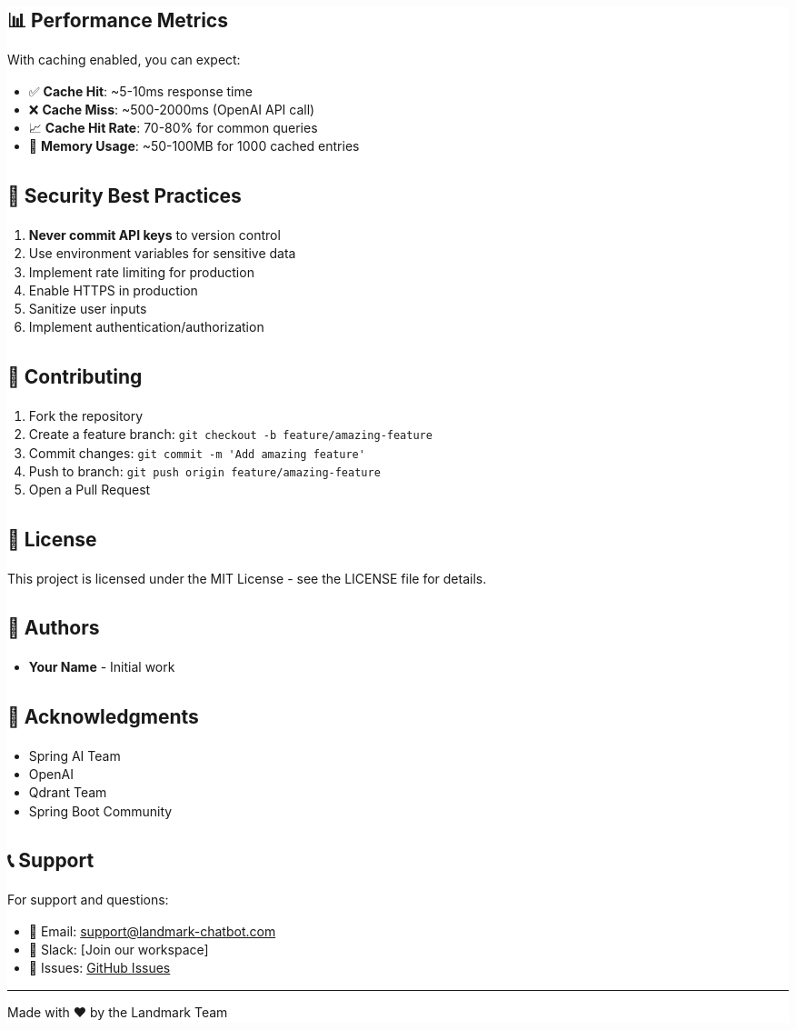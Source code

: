 ## 📊 Performance Metrics

With caching enabled, you can expect:

- ✅ **Cache Hit**: ~5-10ms response time
- ❌ **Cache Miss**: ~500-2000ms (OpenAI API call)
- 📈 **Cache Hit Rate**: 70-80% for common queries
- 💾 **Memory Usage**: ~50-100MB for 1000 cached entries

## 🔐 Security Best Practices

1. **Never commit API keys** to version control
2. Use environment variables for sensitive data
3. Implement rate limiting for production
4. Enable HTTPS in production
5. Sanitize user inputs
6. Implement authentication/authorization

## 🤝 Contributing

1. Fork the repository
2. Create a feature branch: `git checkout -b feature/amazing-feature`
3. Commit changes: `git commit -m 'Add amazing feature'`
4. Push to branch: `git push origin feature/amazing-feature`
5. Open a Pull Request

## 📄 License

This project is licensed under the MIT License - see the LICENSE file for details.

## 👥 Authors

- **Your Name** - Initial work

## 🙏 Acknowledgments

- Spring AI Team
- OpenAI
- Qdrant Team
- Spring Boot Community

## 📞 Support

For support and questions:
- 📧 Email: support@landmark-chatbot.com
- 💬 Slack: [Join our workspace]
- 🐛 Issues: [GitHub Issues](https://github.com/your-org/landmark-online-chatbot/issues)

---

Made with ❤️ by the Landmark Team